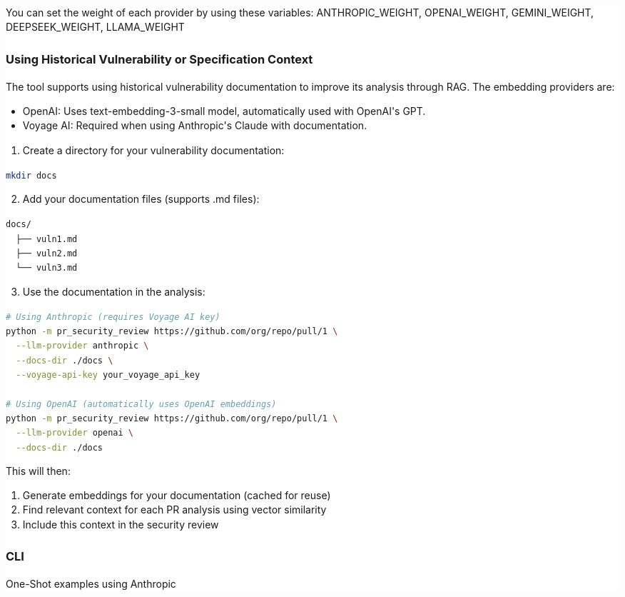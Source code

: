 You can set the weight of each provider by using these variables:
ANTHROPIC_WEIGHT, OPENAI_WEIGHT, GEMINI_WEIGHT, DEEPSEEK_WEIGHT, LLAMA_WEIGHT

### Using Historical Vulnerability or Specification Context

The tool supports using historical vulnerability documentation to improve its analysis through RAG. The embedding providers are:

- OpenAI: Uses text-embedding-3-small model, automatically used with OpenAI's GPT.
- Voyage AI: Required when using Anthropic's Claude with documentation.

1. Create a directory for your vulnerability documentation:
```bash
mkdir docs
```

2. Add your documentation files (supports .md files):
```
docs/
  ├── vuln1.md
  ├── vuln2.md
  └── vuln3.md
```

3. Use the documentation in the analysis:
```bash
# Using Anthropic (requires Voyage AI key)
python -m pr_security_review https://github.com/org/repo/pull/1 \
  --llm-provider anthropic \
  --docs-dir ./docs \
  --voyage-api-key your_voyage_api_key

# Using OpenAI (automatically uses OpenAI embeddings)
python -m pr_security_review https://github.com/org/repo/pull/1 \
  --llm-provider openai \
  --docs-dir ./docs
```

This will then:
1. Generate embeddings for your documentation (cached for reuse)
2. Find relevant context for each PR analysis using vector similarity
3. Include this context in the security review



### CLI

One-Shot examples using Anthropic

<a href="images/cli.png">